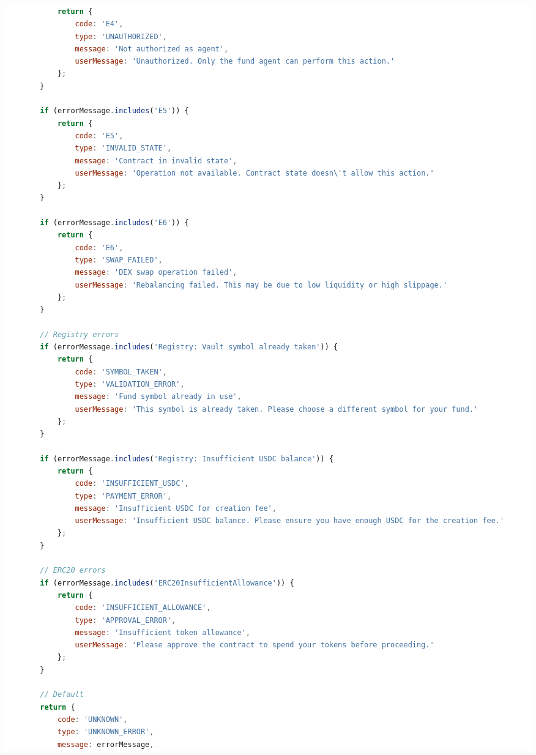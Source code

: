 ```javascript
            return {
                code: 'E4',
                type: 'UNAUTHORIZED',
                message: 'Not authorized as agent',
                userMessage: 'Unauthorized. Only the fund agent can perform this action.'
            };
        }
        
        if (errorMessage.includes('E5')) {
            return {
                code: 'E5',
                type: 'INVALID_STATE',
                message: 'Contract in invalid state',
                userMessage: 'Operation not available. Contract state doesn\'t allow this action.'
            };
        }
        
        if (errorMessage.includes('E6')) {
            return {
                code: 'E6',
                type: 'SWAP_FAILED',
                message: 'DEX swap operation failed',
                userMessage: 'Rebalancing failed. This may be due to low liquidity or high slippage.'
            };
        }
        
        // Registry errors
        if (errorMessage.includes('Registry: Vault symbol already taken')) {
            return {
                code: 'SYMBOL_TAKEN',
                type: 'VALIDATION_ERROR',
                message: 'Fund symbol already in use',
                userMessage: 'This symbol is already taken. Please choose a different symbol for your fund.'
            };
        }
        
        if (errorMessage.includes('Registry: Insufficient USDC balance')) {
            return {
                code: 'INSUFFICIENT_USDC',
                type: 'PAYMENT_ERROR',
                message: 'Insufficient USDC for creation fee',
                userMessage: 'Insufficient USDC balance. Please ensure you have enough USDC for the creation fee.'
            };
        }
        
        // ERC20 errors
        if (errorMessage.includes('ERC20InsufficientAllowance')) {
            return {
                code: 'INSUFFICIENT_ALLOWANCE',
                type: 'APPROVAL_ERROR',
                message: 'Insufficient token allowance',
                userMessage: 'Please approve the contract to spend your tokens before proceeding.'
            };
        }
        
        // Default
        return {
            code: 'UNKNOWN',
            type: 'UNKNOWN_ERROR',
            message: errorMessage,
```